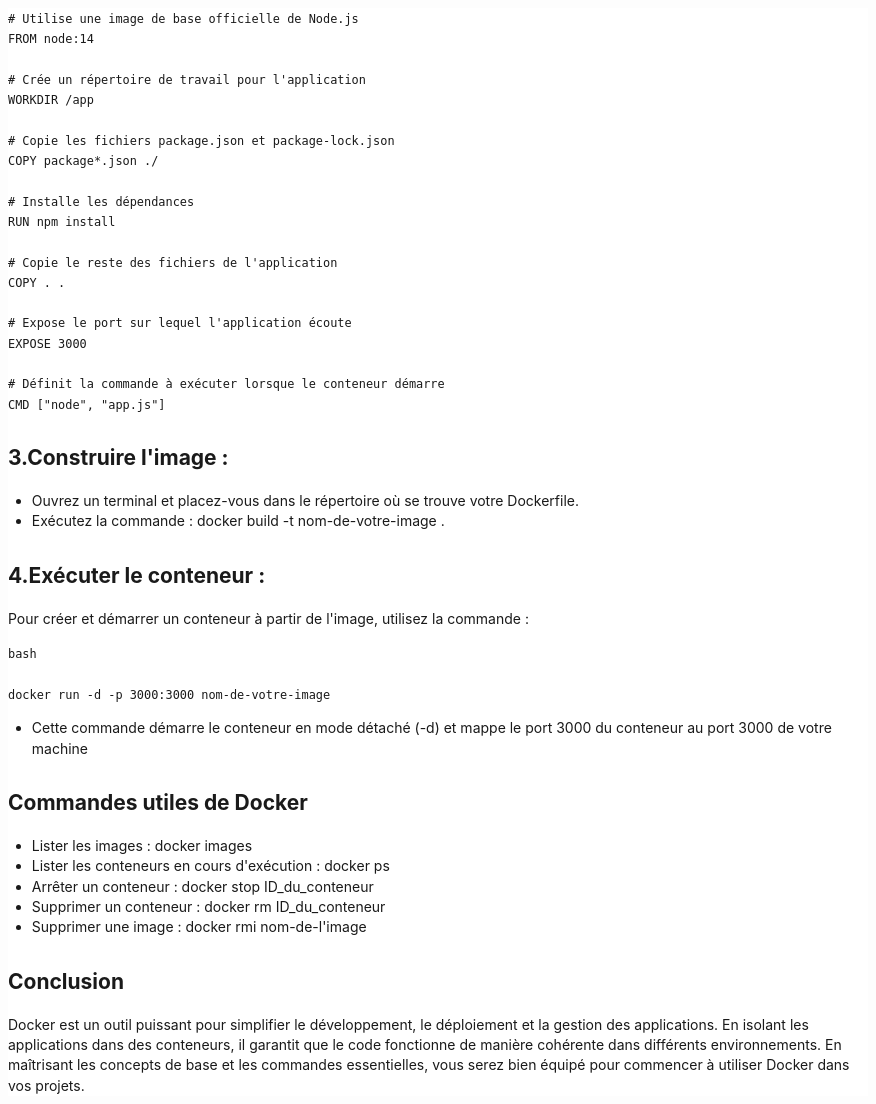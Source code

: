 ```
# Utilise une image de base officielle de Node.js
FROM node:14

# Crée un répertoire de travail pour l'application
WORKDIR /app

# Copie les fichiers package.json et package-lock.json
COPY package*.json ./

# Installe les dépendances
RUN npm install

# Copie le reste des fichiers de l'application
COPY . .

# Expose le port sur lequel l'application écoute
EXPOSE 3000

# Définit la commande à exécuter lorsque le conteneur démarre
CMD ["node", "app.js"]
```
## 3.Construire l'image :

- Ouvrez un terminal et placez-vous dans le répertoire où se trouve votre Dockerfile.
- Exécutez la commande : docker build -t nom-de-votre-image .

## 4.Exécuter le conteneur :
Pour créer et démarrer un conteneur à partir de l'image, utilisez la commande :
```
bash

docker run -d -p 3000:3000 nom-de-votre-image
```
- Cette commande démarre le conteneur en mode détaché (-d) et mappe le port 3000 du conteneur au port 3000 de votre machine

## Commandes utiles de Docker

- Lister les images : docker images
- Lister les conteneurs en cours d'exécution : docker ps
- Arrêter un conteneur : docker stop ID_du_conteneur
- Supprimer un conteneur : docker rm ID_du_conteneur
- Supprimer une image : docker rmi nom-de-l'image

## Conclusion
Docker est un outil puissant pour simplifier le développement, le déploiement et la gestion des applications. En isolant les applications dans des conteneurs, il garantit que le code fonctionne de manière cohérente dans différents environnements. En maîtrisant les concepts de base et les commandes essentielles, vous serez bien équipé pour commencer à utiliser Docker dans vos projets.
